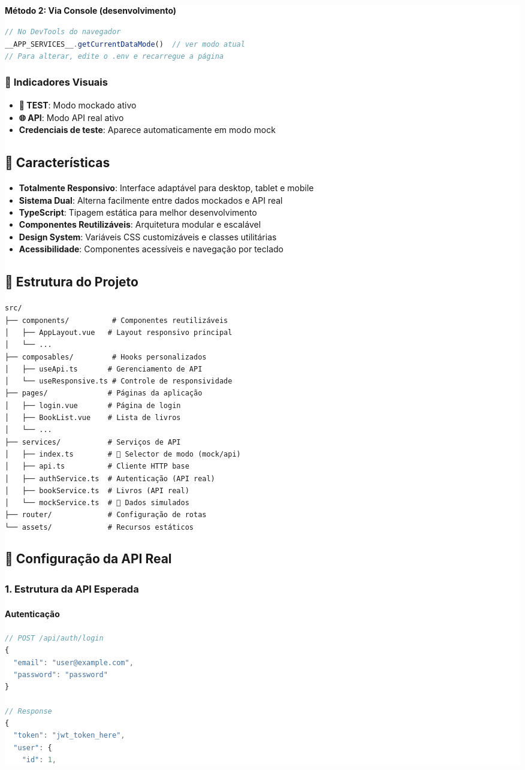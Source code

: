 **Método 2: Via Console (desenvolvimento)**
```javascript
// No DevTools do navegador
__APP_SERVICES__.getCurrentDataMode()  // ver modo atual
// Para alterar, edite o .env e recarregue a página
```

### 🎯 **Indicadores Visuais**

- **🧪 TEST**: Modo mockado ativo
- **🌐 API**: Modo API real ativo
- **Credenciais de teste**: Aparece automaticamente em modo mock

## 🚀 Características

- **Totalmente Responsivo**: Interface adaptável para desktop, tablet e mobile
- **Sistema Dual**: Alterna facilmente entre dados mockados e API real
- **TypeScript**: Tipagem estática para melhor desenvolvimento
- **Componentes Reutilizáveis**: Arquitetura modular e escalável
- **Design System**: Variáveis CSS customizáveis e classes utilitárias
- **Acessibilidade**: Componentes acessíveis e navegação por teclado

## 📁 Estrutura do Projeto

```
src/
├── components/          # Componentes reutilizáveis
│   ├── AppLayout.vue   # Layout responsivo principal
│   └── ...
├── composables/         # Hooks personalizados
│   ├── useApi.ts       # Gerenciamento de API
│   └── useResponsive.ts # Controle de responsividade
├── pages/              # Páginas da aplicação
│   ├── login.vue       # Página de login
│   ├── BookList.vue    # Lista de livros
│   └── ...
├── services/           # Serviços de API
│   ├── index.ts        # 🔄 Selector de modo (mock/api)
│   ├── api.ts          # Cliente HTTP base
│   ├── authService.ts  # Autenticação (API real)
│   ├── bookService.ts  # Livros (API real)
│   └── mockService.ts  # 🧪 Dados simulados
├── router/             # Configuração de rotas
└── assets/             # Recursos estáticos
```

## 🔧 Configuração da API Real

### 1. Estrutura da API Esperada

#### Autenticação
```typescript
// POST /api/auth/login
{
  "email": "user@example.com",
  "password": "password"
}

// Response
{
  "token": "jwt_token_here",
  "user": {
    "id": 1,
```